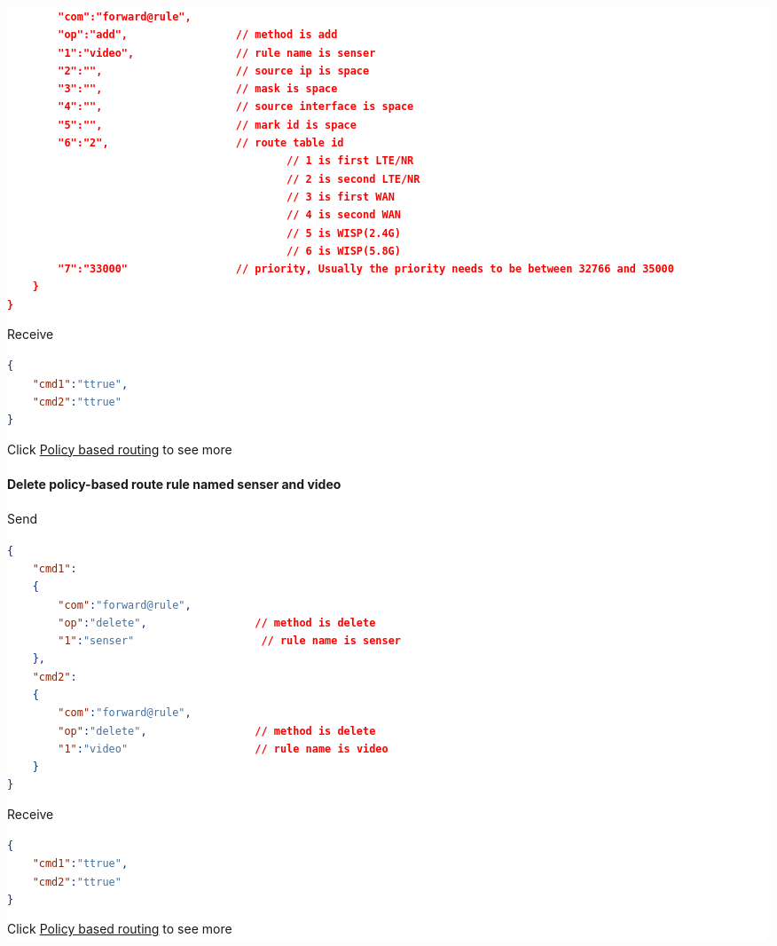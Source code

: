 ```json
        "com":"forward@rule",
        "op":"add",                 // method is add
        "1":"video",                // rule name is senser
        "2":"",                     // source ip is space
        "3":"",                     // mask is space
        "4":"",                     // source interface is space
        "5":"",                     // mark id is space
        "6":"2",                    // route table id
                                            // 1 is first LTE/NR
                                            // 2 is second LTE/NR
                                            // 3 is first WAN
                                            // 4 is second WAN
                                            // 5 is WISP(2.4G)
                                            // 6 is WISP(5.8G)
        "7":"33000"                 // priority, Usually the priority needs to be between 32766 and 35000
    }
}
```   
Receive
```json
{
    "cmd1":"ttrue",
    "cmd2":"ttrue"
}
```    
Click [Policy based routing](../com/forward/rule.md) to see more

#### **Delete policy-based route rule named senser and video**   
Send
```json
{
    "cmd1":
    {
        "com":"forward@rule",
        "op":"delete",                 // method is delete
        "1":"senser"                    // rule name is senser
    },
    "cmd2":
    {
        "com":"forward@rule",
        "op":"delete",                 // method is delete
        "1":"video"                    // rule name is video
    }
}
```   
Receive
```json
{
    "cmd1":"ttrue",
    "cmd2":"ttrue"
}
```   
Click [Policy based routing](../com/forward/rule.md) to see more

